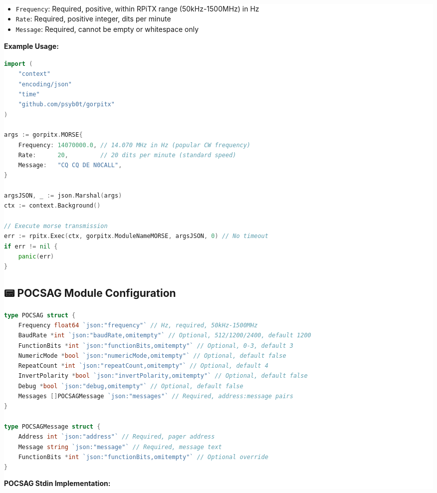 - `Frequency`: Required, positive, within RPiTX range (50kHz-1500MHz) in Hz
- `Rate`: Required, positive integer, dits per minute
- `Message`: Required, cannot be empty or whitespace only

**Example Usage:**

```go
import (
    "context"
    "encoding/json"
    "time"
    "github.com/psyb0t/gorpitx"
)

args := gorpitx.MORSE{
    Frequency: 14070000.0, // 14.070 MHz in Hz (popular CW frequency)
    Rate:      20,         // 20 dits per minute (standard speed)
    Message:   "CQ CQ DE N0CALL",
}

argsJSON, _ := json.Marshal(args)
ctx := context.Background()

// Execute morse transmission
err := rpitx.Exec(ctx, gorpitx.ModuleNameMORSE, argsJSON, 0) // No timeout
if err != nil {
    panic(err)
}
```

## 📟 POCSAG Module Configuration

```go
type POCSAG struct {
    Frequency float64 `json:"frequency"` // Hz, required, 50kHz-1500MHz
    BaudRate *int `json:"baudRate,omitempty"` // Optional, 512/1200/2400, default 1200
    FunctionBits *int `json:"functionBits,omitempty"` // Optional, 0-3, default 3
    NumericMode *bool `json:"numericMode,omitempty"` // Optional, default false
    RepeatCount *int `json:"repeatCount,omitempty"` // Optional, default 4
    InvertPolarity *bool `json:"invertPolarity,omitempty"` // Optional, default false
    Debug *bool `json:"debug,omitempty"` // Optional, default false
    Messages []POCSAGMessage `json:"messages"` // Required, address:message pairs
}

type POCSAGMessage struct {
    Address int `json:"address"` // Required, pager address
    Message string `json:"message"` // Required, message text
    FunctionBits *int `json:"functionBits,omitempty"` // Optional override
}
```

**POCSAG Stdin Implementation:**
